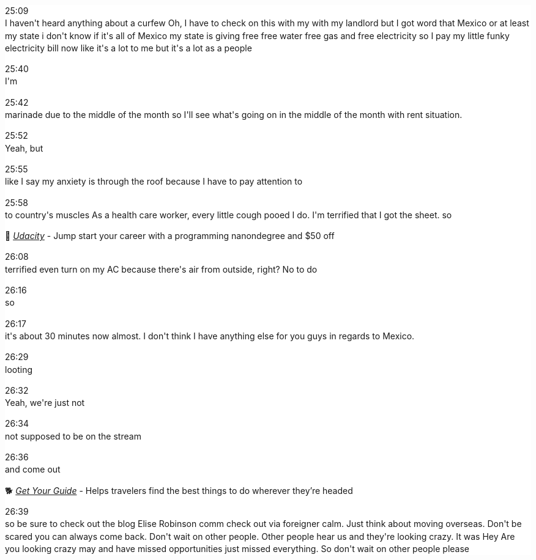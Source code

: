 25:09  
I haven't heard anything about a curfew Oh, I have to check on this with my with my landlord but I got word that Mexico or at least my state i don't know if it's all of Mexico my state is giving free free water free gas and free electricity so I pay my little funky electricity bill now like it's a lot to me but it's a lot as a people

25:40  
I'm

25:42  
marinade due to the middle of the month so I'll see what's going on in the middle of the month with rent situation.

25:52  
Yeah, but

25:55  
like I say my anxiety is through the roof because I have to pay attention to

25:58  
to country's muscles As a health care worker, every little cough pooed I do. I'm terrified that I got the sheet. so

🎳 <i><a href="https://www.dpbolvw.net/pi105ox52x4KULNSPPMKMOUQNQQU" target="_blank">Udacity</a></i> - Jump start your career with a programming nanondegree and $50 off

26:08  
terrified even turn on my AC because there's air from outside, right? No to do

26:16  
so

26:17  
it's about 30 minutes now almost. I don't think I have anything else for you guys in regards to Mexico.

26:29  
looting

26:32  
Yeah, we're just not

26:34  
not supposed to be on the stream

26:36  
and come out

🐕 <i><a href="https://www.awin1.com/awclick.php?gid=382938&mid=18925&awinaffid=323811&linkid=2580190&clickref=" target="_blank">Get Your Guide</a></i> - Helps travelers find the best things to do wherever they’re headed

26:39  
so be sure to check out the blog Elise Robinson comm check out via foreigner calm. Just think about moving overseas. Don't be scared you can always come back. Don't wait on other people. Other people hear us and they're looking crazy. It was Hey Are you looking crazy may and have missed opportunities just missed everything. So don't wait on other people please
